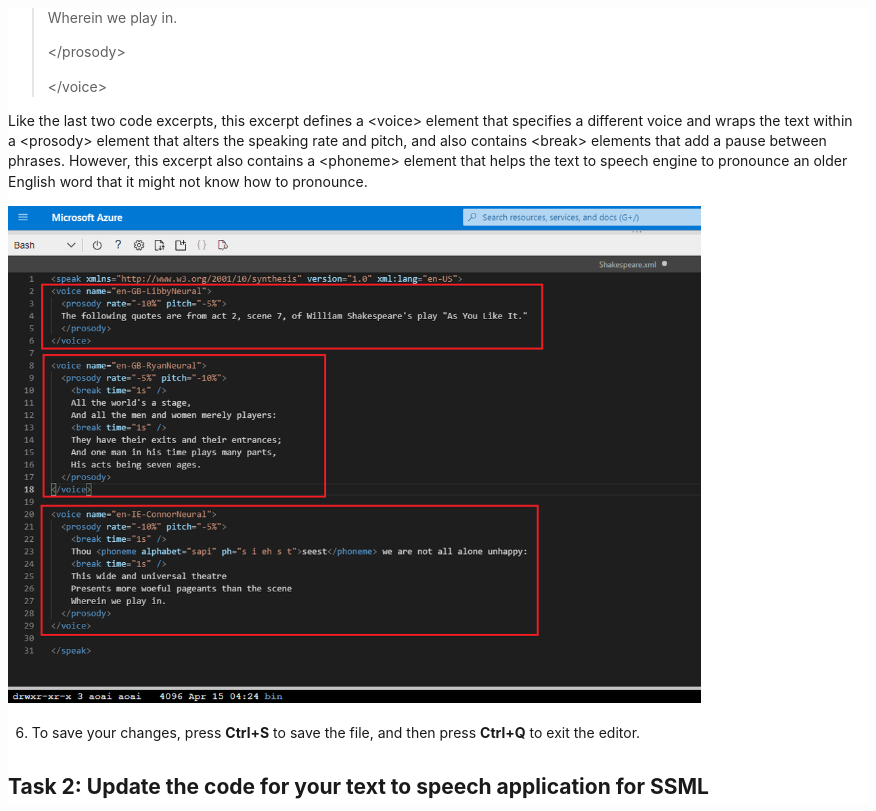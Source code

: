 >
> Wherein we play in.
>
> \</prosody\>
>
> \</voice\>

Like the last two code excerpts, this excerpt defines
a \<voice\> element that specifies a different voice and wraps the text
within a \<prosody\> element that alters the speaking rate and pitch,
and also contains \<break\> elements that add a pause between phrases.
However, this excerpt also contains a \<phoneme\> element that helps the
text to speech engine to pronounce an older English word that it might
not know how to pronounce.

<img src="./media/image30.png"
style="width:7.21748in;height:5.17917in" />

6.  To save your changes, press **Ctrl+S** to save the file, and then
    press **Ctrl+Q** to exit the editor.

## Task 2: Update the code for your text to speech application for SSML
